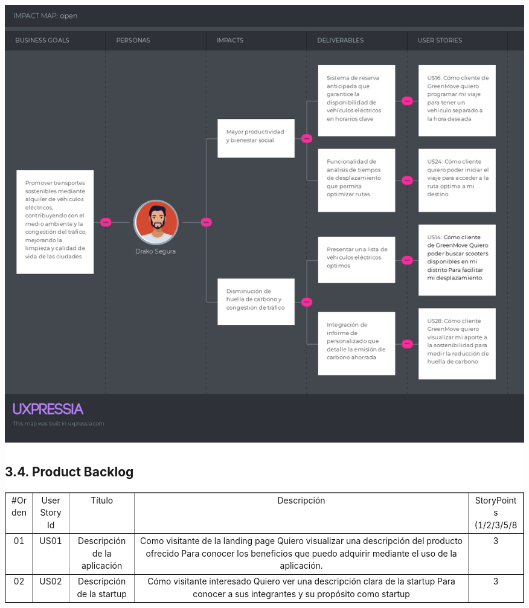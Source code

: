 <img src="./assets/inpact-mapping-user.png" alt="Imagen Inpact Mapping 1">

## 3.4. Product Backlog

<table border="1px" style="text-align: center; width: 100%;">
  <tr>
    <td valign="top"> #Orden </td>
    <td valign="top"> User Story Id </td>
    <td valign="top"> Título </td>
    <td valign="top"> Descripción </td>
    <td valign="top"> StoryPoints (1/2/3/5/8 </td>
  </tr>
  <tr>
    <td valign="top"> 01 </td>
    <td valign="top"> US01 </td>
    <td valign="top"> Descripción de la aplicación </td>
    <td valign="top"> Como visitante de la landing page Quiero visualizar una descripción del producto ofrecido Para conocer los beneficios que puedo adquirir mediante el uso de la aplicación.</td>
    <td valign="top"> 3 </td>
  </tr>
    <tr>
    <td valign="top"> 02 </td>
    <td valign="top"> US02 </td>
    <td valign="top"> Descripción de la startup </td>
    <td valign="top"> Cómo visitante interesado Quiero ver una descripción clara de la startup Para conocer a sus integrantes y su propósito como startup</td>
    <td valign="top"> 3 </td>